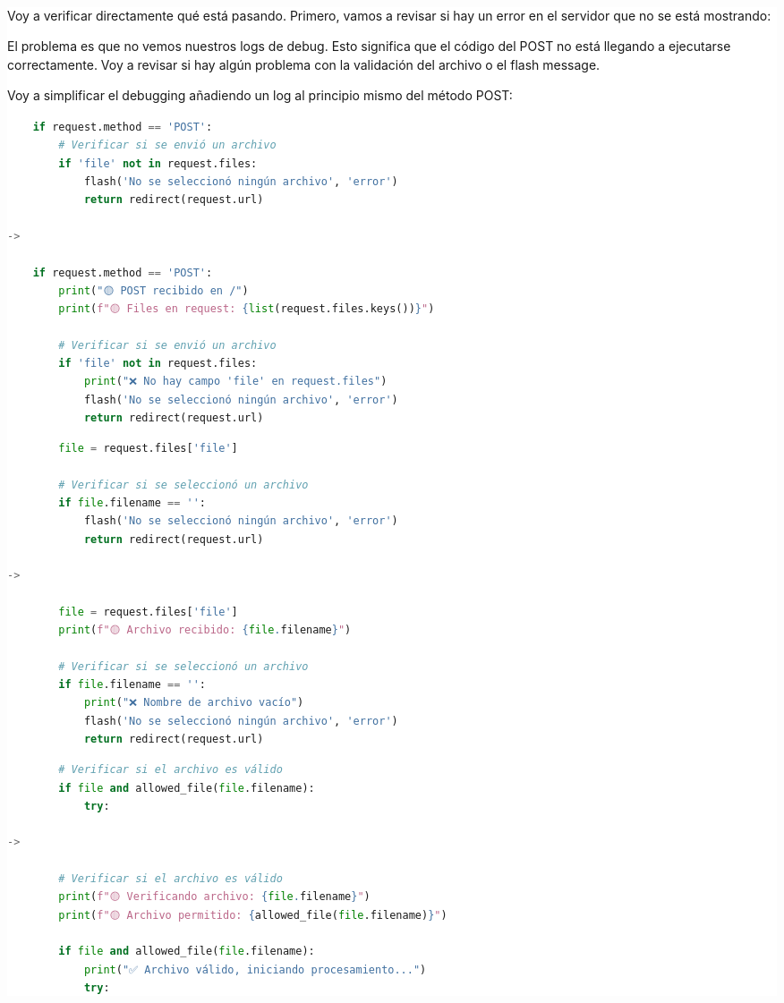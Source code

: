 Voy a verificar directamente qué está pasando. Primero, vamos a revisar si hay un error en el servidor que no se está mostrando:

El problema es que no vemos nuestros logs de debug. Esto significa que el código del POST no está llegando a ejecutarse correctamente. Voy a revisar si hay algún problema con la validación del archivo o el flash message.

Voy a simplificar el debugging añadiendo un log al principio mismo del método POST:

```python
    if request.method == 'POST':
        # Verificar si se envió un archivo
        if 'file' not in request.files:
            flash('No se seleccionó ningún archivo', 'error')
            return redirect(request.url)

->

    if request.method == 'POST':
        print("🟡 POST recibido en /")
        print(f"🟡 Files en request: {list(request.files.keys())}")
        
        # Verificar si se envió un archivo
        if 'file' not in request.files:
            print("❌ No hay campo 'file' en request.files")
            flash('No se seleccionó ningún archivo', 'error')
            return redirect(request.url)
```

```python
        file = request.files['file']
        
        # Verificar si se seleccionó un archivo
        if file.filename == '':
            flash('No se seleccionó ningún archivo', 'error')
            return redirect(request.url)

->

        file = request.files['file']
        print(f"🟡 Archivo recibido: {file.filename}")
        
        # Verificar si se seleccionó un archivo
        if file.filename == '':
            print("❌ Nombre de archivo vacío")
            flash('No se seleccionó ningún archivo', 'error')
            return redirect(request.url)
```

```python
        # Verificar si el archivo es válido
        if file and allowed_file(file.filename):
            try:

->

        # Verificar si el archivo es válido
        print(f"🟡 Verificando archivo: {file.filename}")
        print(f"🟡 Archivo permitido: {allowed_file(file.filename)}")
        
        if file and allowed_file(file.filename):
            print("✅ Archivo válido, iniciando procesamiento...")
            try:
```
